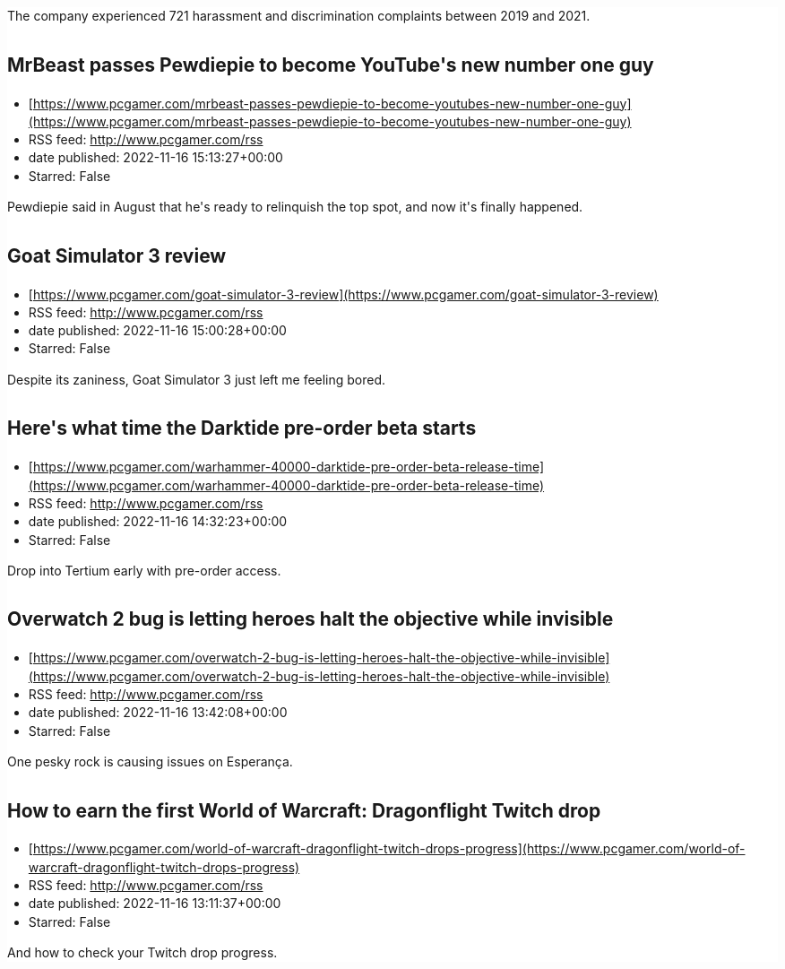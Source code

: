 The company experienced 721 harassment and discrimination complaints between 2019 and 2021.

## MrBeast passes Pewdiepie to become YouTube's new number one guy
 - [https://www.pcgamer.com/mrbeast-passes-pewdiepie-to-become-youtubes-new-number-one-guy](https://www.pcgamer.com/mrbeast-passes-pewdiepie-to-become-youtubes-new-number-one-guy)
 - RSS feed: http://www.pcgamer.com/rss
 - date published: 2022-11-16 15:13:27+00:00
 - Starred: False

Pewdiepie said in August that he's ready to relinquish the top spot, and now it's finally happened.

## Goat Simulator 3 review
 - [https://www.pcgamer.com/goat-simulator-3-review](https://www.pcgamer.com/goat-simulator-3-review)
 - RSS feed: http://www.pcgamer.com/rss
 - date published: 2022-11-16 15:00:28+00:00
 - Starred: False

Despite its zaniness, Goat Simulator 3 just left me feeling bored.

## Here's what time the Darktide pre-order beta starts
 - [https://www.pcgamer.com/warhammer-40000-darktide-pre-order-beta-release-time](https://www.pcgamer.com/warhammer-40000-darktide-pre-order-beta-release-time)
 - RSS feed: http://www.pcgamer.com/rss
 - date published: 2022-11-16 14:32:23+00:00
 - Starred: False

Drop into Tertium early with pre-order access.

## Overwatch 2 bug is letting heroes halt the objective while invisible
 - [https://www.pcgamer.com/overwatch-2-bug-is-letting-heroes-halt-the-objective-while-invisible](https://www.pcgamer.com/overwatch-2-bug-is-letting-heroes-halt-the-objective-while-invisible)
 - RSS feed: http://www.pcgamer.com/rss
 - date published: 2022-11-16 13:42:08+00:00
 - Starred: False

One pesky rock is causing issues on Esperança.

## How to earn the first World of Warcraft: Dragonflight Twitch drop
 - [https://www.pcgamer.com/world-of-warcraft-dragonflight-twitch-drops-progress](https://www.pcgamer.com/world-of-warcraft-dragonflight-twitch-drops-progress)
 - RSS feed: http://www.pcgamer.com/rss
 - date published: 2022-11-16 13:11:37+00:00
 - Starred: False

And how to check your Twitch drop progress.
